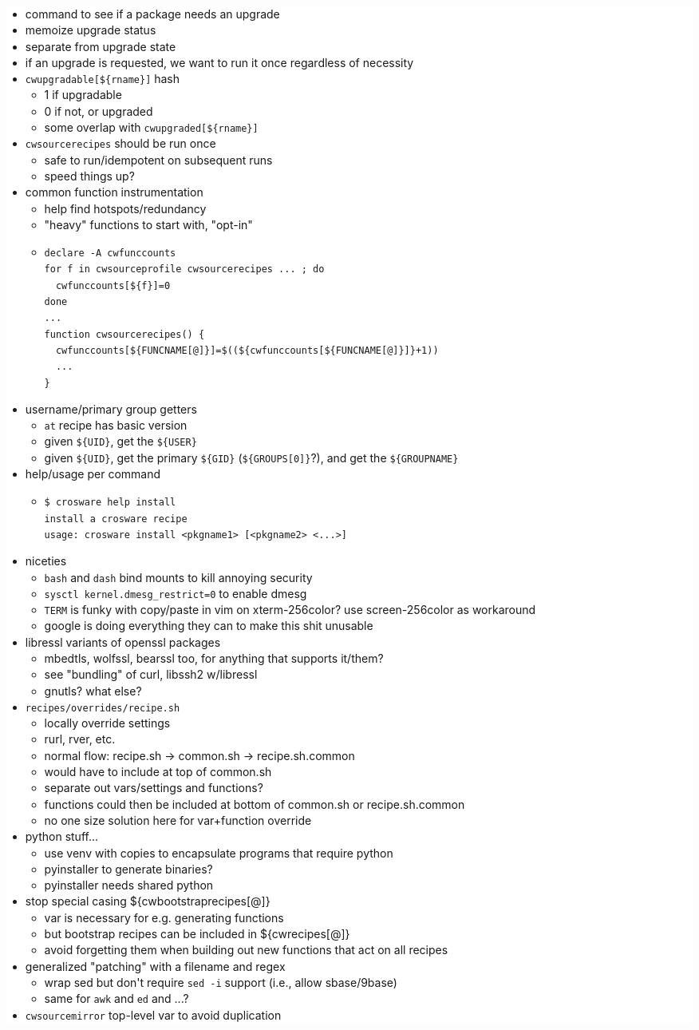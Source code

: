   - command to see if a package needs an upgrade
  - memoize upgrade status
  - separate from upgrade state
  - if an upgrade is requested, we want to run it once regardless of necessity
  - `cwupgradable[${rname}]` hash
    - 1 if upgradable
    - 0 if not, or upgraded
    - some overlap with `cwupgraded[${rname}]`
- `cwsourcerecipes` should be run once
  - safe to run/idempotent on subsequent runs
  - speed things up?
- common function instrumentation
  - help find hotspots/redundancy
  - "heavy" functions to start with, "opt-in"
  - ```
    declare -A cwfunccounts
    for f in cwsourceprofile cwsourcerecipes ... ; do
      cwfunccounts[${f}]=0
    done
    ...
    function cwsourcerecipes() {
      cwfunccounts[${FUNCNAME[@]}]=$((${cwfunccounts[${FUNCNAME[@]}]}+1))
      ...
    }
    ```
- username/primary group getters
  - `at` recipe has basic version
  - given `${UID}`, get the `${USER}`
  - given `${UID}`, get the primary `${GID}` (`${GROUPS[0]}`?), and get the `${GROUPNAME}`
- help/usage per command
  - ```
    $ crosware help install
    install a crosware recipe
    usage: crosware install <pkgname1> [<pkgname2> <...>]
    ```
- niceties
  - `bash` and `dash` bind mounts to kill annoying security
  - `sysctl kernel.dmesg_restrict=0` to enable dmesg
  - `TERM` is funky with copy/paste in vim on xterm-256color? use screen-256color as workaround
  - google is doing everything they can to make this shit unusable
- libressl variants of openssl packages
  - mbedtls, wolfssl, bearssl too, for anything that supports it/them?
  - see "bundling" of curl, libssh2 w/libressl
  - gnutls? what else?
- `recipes/overrides/recipe.sh`
  - locally override settings
  - rurl, rver, etc.
  - normal flow: recipe.sh -> common.sh -> recipe.sh.common
  - would have to include at top of common.sh
  - separate out vars/settings and functions?
  - functions could then be included at bottom of common.sh or recipe.sh.common
  - no one size solution here for var+function override
- python stuff...
  - use venv with copies to encapsulate programs that require python
  - pyinstaller to generate binaries?
  - pyinstaller needs shared python
- stop special casing ${cwbootstraprecipes[@]}
  - var is necessary for e.g. generating functions
  - but bootstrap recipes can be included in ${cwrecipes[@]}
  - avoid forgetting them when building out new functions that act on all recipes
- generalized "patching" with a filename and regex
  - wrap sed but don't require `sed -i` support (i.e., allow sbase/9base)
  - same for `awk` and `ed` and ...?
- `cwsourcemirror` top-level var to avoid duplication